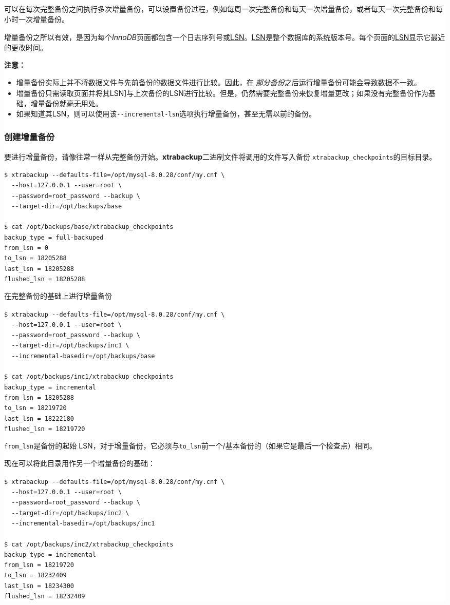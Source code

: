 可以在每次完整备份之间执行多次增量备份，可以设置备份过程，例如每周一次完整备份和每天一次增量备份，或者每天一次完整备份和每小时一次增量备份。

增量备份之所以有效，是因为每个*InnoDB*页面都包含一个日志序列号或[LSN](https://docs.percona.com/percona-xtrabackup/8.0/glossary.html#term-LSN)。[LSN](https://docs.percona.com/percona-xtrabackup/8.0/glossary.html#term-LSN)是整个数据库的系统版本号。每个页面的[LSN](https://docs.percona.com/percona-xtrabackup/8.0/glossary.html#term-LSN)显示它最近的更改时间。

**注意：**

- 增量备份实际上并不将数据文件与先前备份的数据文件进行比较。因此，在 *部分备份*之后运行增量备份可能会导致数据不一致。
- 增量备份只需读取页面并将其LSN]与上次备份的LSN进行比较。但是，仍然需要完整备份来恢复增量更改；如果没有完整备份作为基础，增量备份就毫无用处。
- 如果知道其LSN，则可以使用该`--incremental-lsn`选项执行增量备份，甚至无需以前的备份。

### 创建增量备份

要进行增量备份，请像往常一样从完整备份开始。**xtrabackup**二进制文件将调用的文件写入备份 `xtrabackup_checkpoints`的目标目录。

```shell
$ xtrabackup --defaults-file=/opt/mysql-8.0.28/conf/my.cnf \
  --host=127.0.0.1 --user=root \
  --password=root_password --backup \
  --target-dir=/opt/backups/base

$ cat /opt/backups/base/xtrabackup_checkpoints
backup_type = full-backuped
from_lsn = 0
to_lsn = 18205288
last_lsn = 18205288
flushed_lsn = 18205288
```

在完整备份的基础上进行增量备份

```shell
$ xtrabackup --defaults-file=/opt/mysql-8.0.28/conf/my.cnf \
  --host=127.0.0.1 --user=root \
  --password=root_password --backup \
  --target-dir=/opt/backups/inc1 \
  --incremental-basedir=/opt/backups/base

$ cat /opt/backups/inc1/xtrabackup_checkpoints 
backup_type = incremental
from_lsn = 18205288
to_lsn = 18219720
last_lsn = 18222180
flushed_lsn = 18219720
```

`from_lsn`是备份的起始 LSN，对于增量备份，它必须与`to_lsn`前一个/基本备份的（如果它是最后一个检查点）相同。

现在可以将此目录用作另一个增量备份的基础：

```shell
$ xtrabackup --defaults-file=/opt/mysql-8.0.28/conf/my.cnf \
  --host=127.0.0.1 --user=root \
  --password=root_password --backup \
  --target-dir=/opt/backups/inc2 \
  --incremental-basedir=/opt/backups/inc1

$ cat /opt/backups/inc2/xtrabackup_checkpoints 
backup_type = incremental
from_lsn = 18219720
to_lsn = 18232409
last_lsn = 18234300
flushed_lsn = 18232409
```
